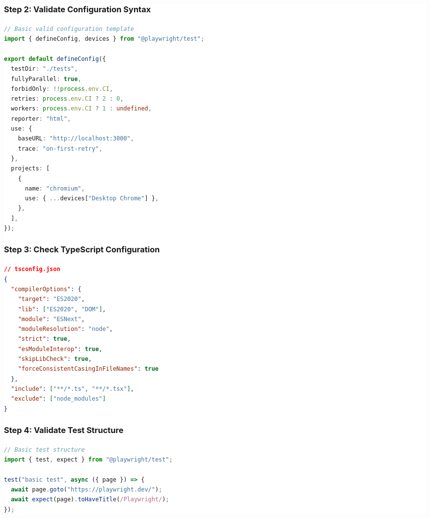 ### Step 2: Validate Configuration Syntax

```typescript
// Basic valid configuration template
import { defineConfig, devices } from "@playwright/test";

export default defineConfig({
  testDir: "./tests",
  fullyParallel: true,
  forbidOnly: !!process.env.CI,
  retries: process.env.CI ? 2 : 0,
  workers: process.env.CI ? 1 : undefined,
  reporter: "html",
  use: {
    baseURL: "http://localhost:3000",
    trace: "on-first-retry",
  },
  projects: [
    {
      name: "chromium",
      use: { ...devices["Desktop Chrome"] },
    },
  ],
});
```

### Step 3: Check TypeScript Configuration

```json
// tsconfig.json
{
  "compilerOptions": {
    "target": "ES2020",
    "lib": ["ES2020", "DOM"],
    "module": "ESNext",
    "moduleResolution": "node",
    "strict": true,
    "esModuleInterop": true,
    "skipLibCheck": true,
    "forceConsistentCasingInFileNames": true
  },
  "include": ["**/*.ts", "**/*.tsx"],
  "exclude": ["node_modules"]
}
```

### Step 4: Validate Test Structure

```typescript
// Basic test structure
import { test, expect } from "@playwright/test";

test("basic test", async ({ page }) => {
  await page.goto("https://playwright.dev/");
  await expect(page).toHaveTitle(/Playwright/);
});
```

